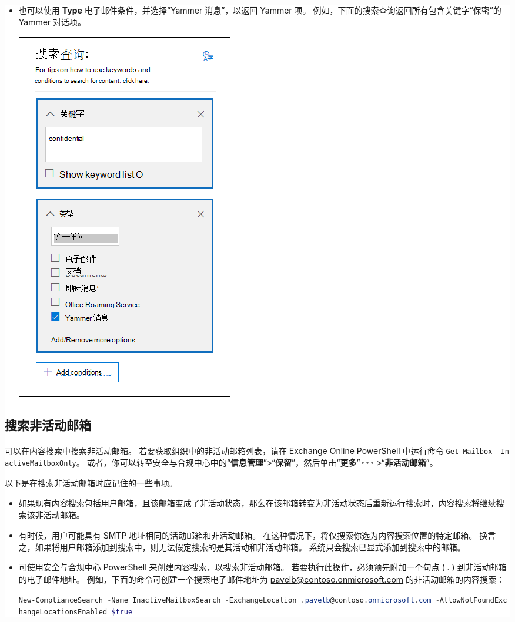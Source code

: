   - 也可以使用 **Type** 电子邮件条件，并选择“Yammer 消息”，以返回 Yammer 项。 例如，下面的搜索查询返回所有包含关键字“保密”的 Yammer 对话项。 

    ![使用 Type 条件卡搜索 Yammer 对话项](../media/YammerContentSearch2.png)

## <a name="searching-inactive-mailboxes"></a>搜索非活动邮箱

可以在内容搜索中搜索非活动邮箱。 若要获取组织中的非活动邮箱列表，请在 Exchange Online PowerShell 中运行命令 `Get-Mailbox -InactiveMailboxOnly`。 或者，你可以转至安全与合规中心中的“**信息管理**”\>“**保留**”，然后单击“**更多**”![导航栏省略号](../media/9723029d-e5cd-4740-b5b1-2806e4f28208.gif) \>“**非活动邮箱**”。
  
以下是在搜索非活动邮箱时应记住的一些事项。

- 如果现有内容搜索包括用户邮箱，且该邮箱变成了非活动状态，那么在该邮箱转变为非活动状态后重新运行搜索时，内容搜索将继续搜索该非活动邮箱。

- 有时候，用户可能具有 SMTP 地址相同的活动邮箱和非活动邮箱。 在这种情况下，将仅搜索你选为内容搜索位置的特定邮箱。 换言之，如果将用户邮箱添加到搜索中，则无法假定搜索的是其活动和非活动邮箱。 系统只会搜索已显式添加到搜索中的邮箱。

- 可使用安全与合规中心 PowerShell 来创建内容搜索，以搜索非活动邮箱。 若要执行此操作，必须预先附加一个句点 ( . ) 到非活动邮箱的电子邮件地址。 例如，下面的命令可创建一个搜索电子邮件地址为 pavelb@contoso.onmicrosoft.com 的非活动邮箱的内容搜索：

   ```powershell
   New-ComplianceSearch -Name InactiveMailboxSearch -ExchangeLocation .pavelb@contoso.onmicrosoft.com -AllowNotFoundExchangeLocationsEnabled $true
   ```
